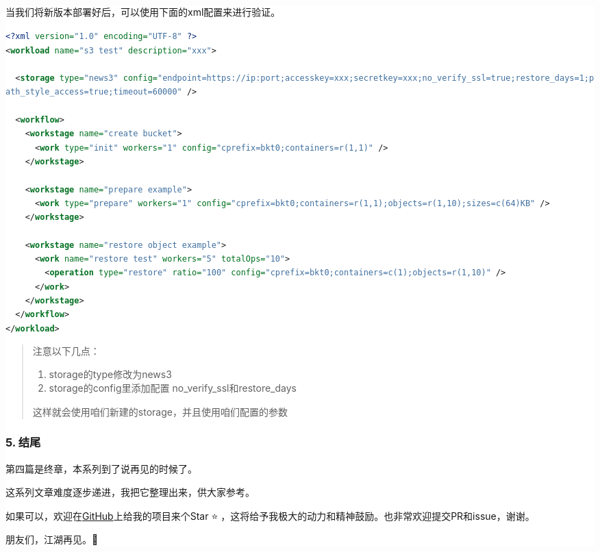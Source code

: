 当我们将新版本部署好后，可以使用下面的xml配置来进行验证。

```xml
<?xml version="1.0" encoding="UTF-8" ?>
<workload name="s3 test" description="xxx">

  <storage type="news3" config="endpoint=https://ip:port;accesskey=xxx;secretkey=xxx;no_verify_ssl=true;restore_days=1;path_style_access=true;timeout=60000" />
 
  <workflow>
	<workstage name="create bucket">
      <work type="init" workers="1" config="cprefix=bkt0;containers=r(1,1)" />
    </workstage>
      
    <workstage name="prepare example">
      <work type="prepare" workers="1" config="cprefix=bkt0;containers=r(1,1);objects=r(1,10);sizes=c(64)KB" />
    </workstage>
      
    <workstage name="restore object example">
      <work name="restore test" workers="5" totalOps="10">
        <operation type="restore" ratio="100" config="cprefix=bkt0;containers=c(1);objects=r(1,10)" />
      </work>
    </workstage>
  </workflow>
</workload>
```

> 注意以下几点：
>
> 1. storage的type修改为news3
> 2. storage的config里添加配置 no_verify_ssl和restore_days
>
> 这样就会使用咱们新建的storage，并且使用咱们配置的参数

### 5. 结尾

第四篇是终章，本系列到了说再见的时候了。

这系列文章难度逐步递进，我把它整理出来，供大家参考。

如果可以，欢迎在[GitHub](https://github.com/sine-io/cosbench-sineio.git)上给我的项目来个Star :star: ，这将给予我极大的动力和精神鼓励。也非常欢迎提交PR和issue，谢谢。

朋友们，江湖再见。:seedling:

